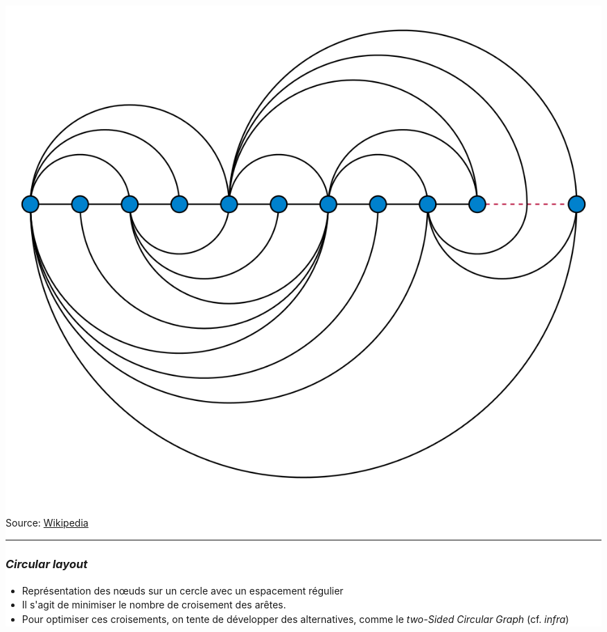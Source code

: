 ![50% center](images/arc_diagram.png)

Source: [Wikipedia](https://commons.wikimedia.org/wiki/File:Goldner-Harary-linear.svg)

---
###  _Circular layout_

* Représentation des nœuds sur un cercle avec un espacement régulier
* Il s'agit de minimiser le nombre de croisement des arêtes.
* Pour optimiser ces croisements, on tente de développer des alternatives, comme le _two-Sided Circular Graph_ (cf. _infra_)
